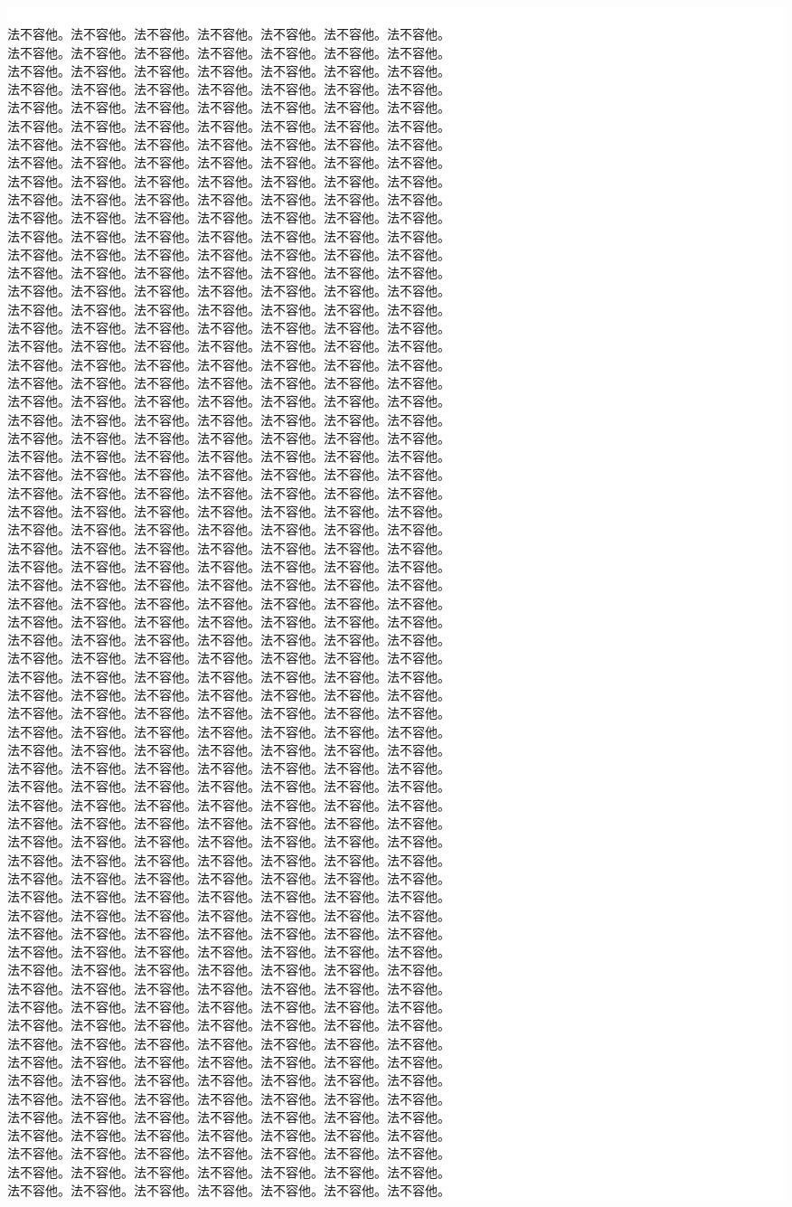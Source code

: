 <br>法不容他。法不容他。法不容他。法不容他。法不容他。法不容他。法不容他。
<br>法不容他。法不容他。法不容他。法不容他。法不容他。法不容他。法不容他。
<br>法不容他。法不容他。法不容他。法不容他。法不容他。法不容他。法不容他。
<br>法不容他。法不容他。法不容他。法不容他。法不容他。法不容他。法不容他。
<br>法不容他。法不容他。法不容他。法不容他。法不容他。法不容他。法不容他。
<br>法不容他。法不容他。法不容他。法不容他。法不容他。法不容他。法不容他。
<br>法不容他。法不容他。法不容他。法不容他。法不容他。法不容他。法不容他。
<br>法不容他。法不容他。法不容他。法不容他。法不容他。法不容他。法不容他。
<br>法不容他。法不容他。法不容他。法不容他。法不容他。法不容他。法不容他。
<br>法不容他。法不容他。法不容他。法不容他。法不容他。法不容他。法不容他。
<br>法不容他。法不容他。法不容他。法不容他。法不容他。法不容他。法不容他。
<br>法不容他。法不容他。法不容他。法不容他。法不容他。法不容他。法不容他。
<br>法不容他。法不容他。法不容他。法不容他。法不容他。法不容他。法不容他。
<br>法不容他。法不容他。法不容他。法不容他。法不容他。法不容他。法不容他。
<br>法不容他。法不容他。法不容他。法不容他。法不容他。法不容他。法不容他。
<br>法不容他。法不容他。法不容他。法不容他。法不容他。法不容他。法不容他。
<br>法不容他。法不容他。法不容他。法不容他。法不容他。法不容他。法不容他。
<br>法不容他。法不容他。法不容他。法不容他。法不容他。法不容他。法不容他。
<br>法不容他。法不容他。法不容他。法不容他。法不容他。法不容他。法不容他。
<br>法不容他。法不容他。法不容他。法不容他。法不容他。法不容他。法不容他。
<br>法不容他。法不容他。法不容他。法不容他。法不容他。法不容他。法不容他。
<br>法不容他。法不容他。法不容他。法不容他。法不容他。法不容他。法不容他。
<br>法不容他。法不容他。法不容他。法不容他。法不容他。法不容他。法不容他。
<br>法不容他。法不容他。法不容他。法不容他。法不容他。法不容他。法不容他。
<br>法不容他。法不容他。法不容他。法不容他。法不容他。法不容他。法不容他。
<br>法不容他。法不容他。法不容他。法不容他。法不容他。法不容他。法不容他。
<br>法不容他。法不容他。法不容他。法不容他。法不容他。法不容他。法不容他。
<br>法不容他。法不容他。法不容他。法不容他。法不容他。法不容他。法不容他。
<br>法不容他。法不容他。法不容他。法不容他。法不容他。法不容他。法不容他。
<br>法不容他。法不容他。法不容他。法不容他。法不容他。法不容他。法不容他。
<br>法不容他。法不容他。法不容他。法不容他。法不容他。法不容他。法不容他。
<br>法不容他。法不容他。法不容他。法不容他。法不容他。法不容他。法不容他。
<br>法不容他。法不容他。法不容他。法不容他。法不容他。法不容他。法不容他。
<br>法不容他。法不容他。法不容他。法不容他。法不容他。法不容他。法不容他。
<br>法不容他。法不容他。法不容他。法不容他。法不容他。法不容他。法不容他。
<br>法不容他。法不容他。法不容他。法不容他。法不容他。法不容他。法不容他。
<br>法不容他。法不容他。法不容他。法不容他。法不容他。法不容他。法不容他。
<br>法不容他。法不容他。法不容他。法不容他。法不容他。法不容他。法不容他。
<br>法不容他。法不容他。法不容他。法不容他。法不容他。法不容他。法不容他。
<br>法不容他。法不容他。法不容他。法不容他。法不容他。法不容他。法不容他。
<br>法不容他。法不容他。法不容他。法不容他。法不容他。法不容他。法不容他。
<br>法不容他。法不容他。法不容他。法不容他。法不容他。法不容他。法不容他。
<br>法不容他。法不容他。法不容他。法不容他。法不容他。法不容他。法不容他。
<br>法不容他。法不容他。法不容他。法不容他。法不容他。法不容他。法不容他。
<br>法不容他。法不容他。法不容他。法不容他。法不容他。法不容他。法不容他。
<br>法不容他。法不容他。法不容他。法不容他。法不容他。法不容他。法不容他。
<br>法不容他。法不容他。法不容他。法不容他。法不容他。法不容他。法不容他。
<br>法不容他。法不容他。法不容他。法不容他。法不容他。法不容他。法不容他。
<br>法不容他。法不容他。法不容他。法不容他。法不容他。法不容他。法不容他。
<br>法不容他。法不容他。法不容他。法不容他。法不容他。法不容他。法不容他。
<br>法不容他。法不容他。法不容他。法不容他。法不容他。法不容他。法不容他。
<br>法不容他。法不容他。法不容他。法不容他。法不容他。法不容他。法不容他。
<br>法不容他。法不容他。法不容他。法不容他。法不容他。法不容他。法不容他。
<br>法不容他。法不容他。法不容他。法不容他。法不容他。法不容他。法不容他。
<br>法不容他。法不容他。法不容他。法不容他。法不容他。法不容他。法不容他。
<br>法不容他。法不容他。法不容他。法不容他。法不容他。法不容他。法不容他。
<br>法不容他。法不容他。法不容他。法不容他。法不容他。法不容他。法不容他。
<br>法不容他。法不容他。法不容他。法不容他。法不容他。法不容他。法不容他。
<br>法不容他。法不容他。法不容他。法不容他。法不容他。法不容他。法不容他。
<br>法不容他。法不容他。法不容他。法不容他。法不容他。法不容他。法不容他。
<br>法不容他。法不容他。法不容他。法不容他。法不容他。法不容他。法不容他。
<br>法不容他。法不容他。法不容他。法不容他。法不容他。法不容他。法不容他。
<br>法不容他。法不容他。法不容他。法不容他。法不容他。法不容他。法不容他。
<br>法不容他。法不容他。法不容他。法不容他。法不容他。法不容他。法不容他。